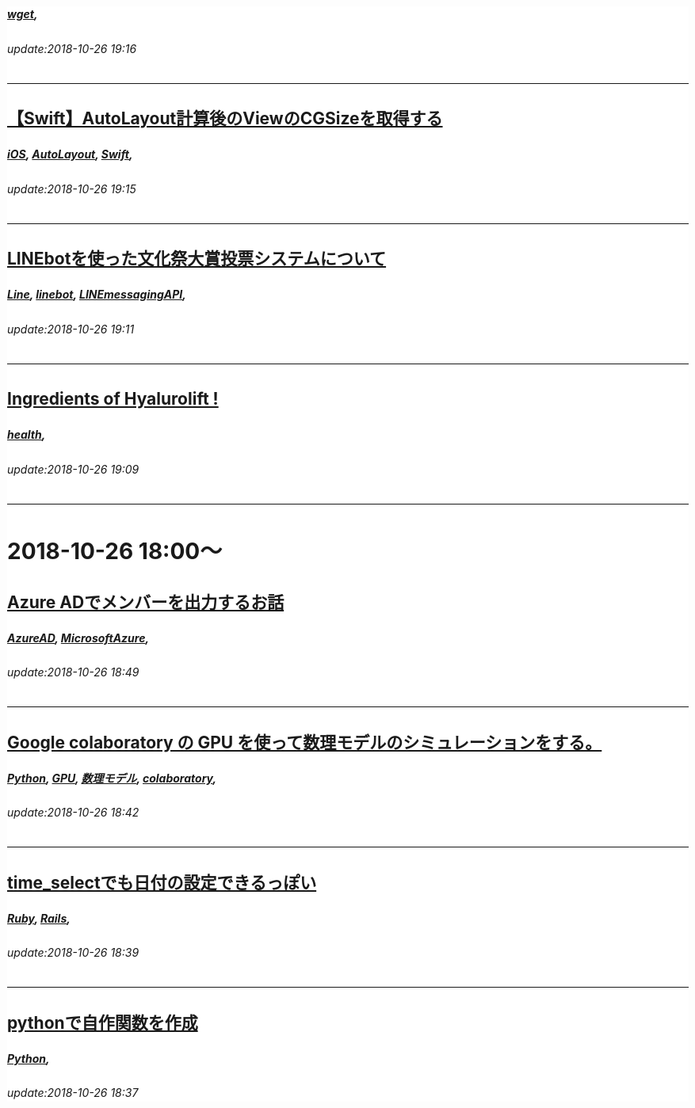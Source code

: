 ##### [wget](https://qiita.com/tags/wget), 
###### update:2018-10-26 19:16
---
## [【Swift】AutoLayout計算後のViewのCGSizeを取得する](https://qiita.com/negi0205/items/6730a13a5cc65114d3d6)
##### [iOS](https://qiita.com/tags/iOS), [AutoLayout](https://qiita.com/tags/AutoLayout), [Swift](https://qiita.com/tags/Swift), 
###### update:2018-10-26 19:15
---
## [LINEbotを使った文化祭大賞投票システムについて](https://qiita.com/YutoTakamune/items/af55e35888c441a5b878)
##### [Line](https://qiita.com/tags/Line), [linebot](https://qiita.com/tags/linebot), [LINEmessagingAPI](https://qiita.com/tags/LINEmessagingAPI), 
###### update:2018-10-26 19:11
---
## [Ingredients of Hyalurolift !](https://qiita.com/angelarobbs1/items/32b0c21e75d40f55a03d)
##### [health](https://qiita.com/tags/health), 
###### update:2018-10-26 19:09
---




# 2018-10-26 18:00～
## [Azure ADでメンバーを出力するお話](https://qiita.com/natsuo/items/adb4d74e11e418826cbe)
##### [AzureAD](https://qiita.com/tags/AzureAD), [MicrosoftAzure](https://qiita.com/tags/MicrosoftAzure), 
###### update:2018-10-26 18:49
---
## [Google colaboratory の GPU を使って数理モデルのシミュレーションをする。](https://qiita.com/ulna/items/3f86ad2a1eb9970505a3)
##### [Python](https://qiita.com/tags/Python), [GPU](https://qiita.com/tags/GPU), [数理モデル](https://qiita.com/tags/数理モデル), [colaboratory](https://qiita.com/tags/colaboratory), 
###### update:2018-10-26 18:42
---
## [time_selectでも日付の設定できるっぽい](https://qiita.com/ImpureSilver11/items/91f398e3cf9222e49df5)
##### [Ruby](https://qiita.com/tags/Ruby), [Rails](https://qiita.com/tags/Rails), 
###### update:2018-10-26 18:39
---
## [pythonで自作関数を作成](https://qiita.com/vegetarian67/items/aca9f865c7a3601c2dd5)
##### [Python](https://qiita.com/tags/Python), 
###### update:2018-10-26 18:37